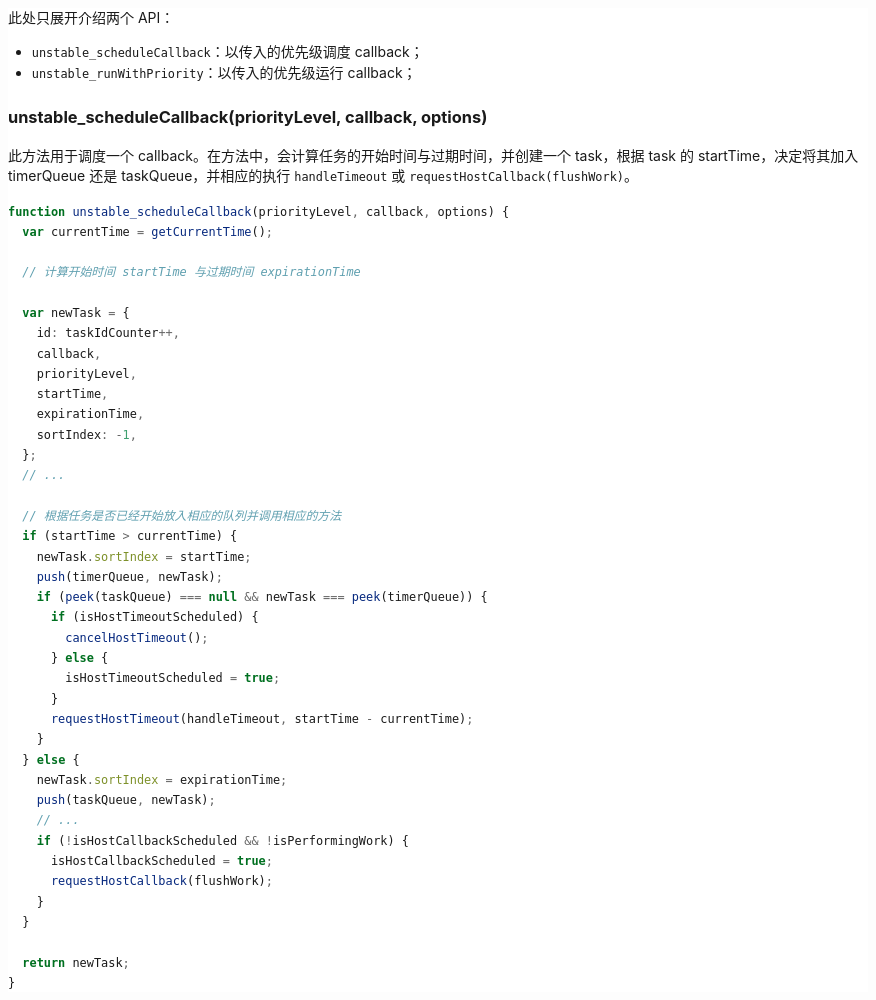 此处只展开介绍两个 API：  

- `unstable_scheduleCallback`：以传入的优先级调度 callback；  
- `unstable_runWithPriority`：以传入的优先级运行 callback； 

### unstable_scheduleCallback(priorityLevel, callback, options)

此方法用于调度一个 callback。在方法中，会计算任务的开始时间与过期时间，并创建一个 task，根据 task 的 startTime，决定将其加入 timerQueue 还是 taskQueue，并相应的执行 `handleTimeout` 或 `requestHostCallback(flushWork)`。  

```ts
function unstable_scheduleCallback(priorityLevel, callback, options) {
  var currentTime = getCurrentTime();

  // 计算开始时间 startTime 与过期时间 expirationTime

  var newTask = {
    id: taskIdCounter++,
    callback,
    priorityLevel,
    startTime,
    expirationTime,
    sortIndex: -1,
  };
  // ...

  // 根据任务是否已经开始放入相应的队列并调用相应的方法
  if (startTime > currentTime) {
    newTask.sortIndex = startTime;
    push(timerQueue, newTask);
    if (peek(taskQueue) === null && newTask === peek(timerQueue)) {
      if (isHostTimeoutScheduled) {
        cancelHostTimeout();
      } else {
        isHostTimeoutScheduled = true;
      }
      requestHostTimeout(handleTimeout, startTime - currentTime);
    }
  } else {
    newTask.sortIndex = expirationTime;
    push(taskQueue, newTask);
    // ...
    if (!isHostCallbackScheduled && !isPerformingWork) {
      isHostCallbackScheduled = true;
      requestHostCallback(flushWork);
    }
  }

  return newTask;
}
```
